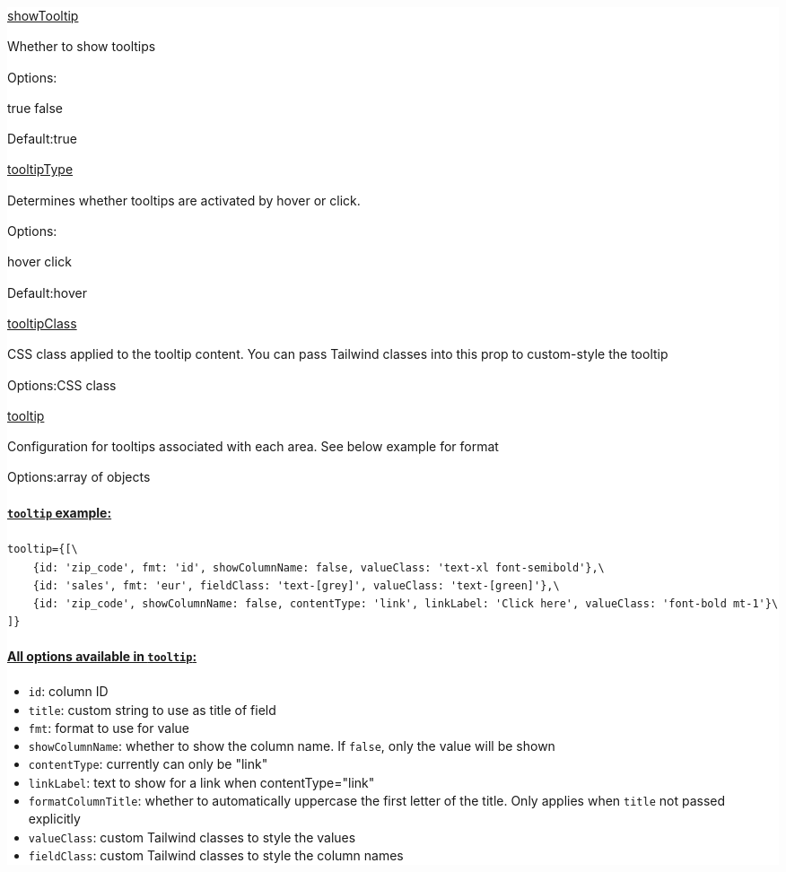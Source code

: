 [showTooltip](https://docs.evidence.dev/components/maps/area-map#props-showTooltip)

Whether to show tooltips

Options:

true false

Default:true

[tooltipType](https://docs.evidence.dev/components/maps/area-map#props-tooltipType)

Determines whether tooltips are activated by hover or click.

Options:

hover click

Default:hover

[tooltipClass](https://docs.evidence.dev/components/maps/area-map#props-tooltipClass)

CSS class applied to the tooltip content. You can pass Tailwind classes into this prop to custom-style the tooltip

Options:CSS class

[tooltip](https://docs.evidence.dev/components/maps/area-map#props-tooltip)

Configuration for tooltips associated with each area. See below example for format

Options:array of objects

#### [`tooltip` example:](https://docs.evidence.dev/components/maps/area-map\#tooltip-example)

```text-sm javascript
tooltip={[\
    {id: 'zip_code', fmt: 'id', showColumnName: false, valueClass: 'text-xl font-semibold'},\
    {id: 'sales', fmt: 'eur', fieldClass: 'text-[grey]', valueClass: 'text-[green]'},\
    {id: 'zip_code', showColumnName: false, contentType: 'link', linkLabel: 'Click here', valueClass: 'font-bold mt-1'}\
]}
```

#### [All options available in `tooltip`:](https://docs.evidence.dev/components/maps/area-map\#all-options-available-in-tooltip)

- `id`: column ID
- `title`: custom string to use as title of field
- `fmt`: format to use for value
- `showColumnName`: whether to show the column name. If `false`, only the value will be shown
- `contentType`: currently can only be "link"
- `linkLabel`: text to show for a link when contentType="link"
- `formatColumnTitle`: whether to automatically uppercase the first letter of the title. Only applies when `title` not passed explicitly
- `valueClass`: custom Tailwind classes to style the values
- `fieldClass`: custom Tailwind classes to style the column names
